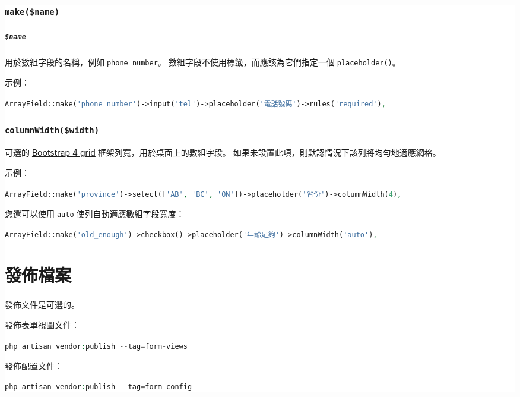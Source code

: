 ### `make($name)`

##### `$name`

用於數組字段的名稱，例如 `phone_number`。
數組字段不使用標籤，而應該為它們指定一個 `placeholder()`。

示例：

```php
ArrayField::make('phone_number')->input('tel')->placeholder('電話號碼')->rules('required'),
```

### `columnWidth($width)`

可選的 [Bootstrap 4 grid](https://getbootstrap.com/docs/4.4/layout/grid/) 框架列寬，用於桌面上的數組字段。
如果未設置此項，則默認情況下該列將均勻地適應網格。

示例：

```php
ArrayField::make('province')->select(['AB', 'BC', 'ON'])->placeholder('省份')->columnWidth(4),
```

您還可以使用 `auto` 使列自動適應數組字段寬度：

```php
ArrayField::make('old_enough')->checkbox()->placeholder('年齡足夠')->columnWidth('auto'),
```

# 發佈檔案

發佈文件是可選的。

發佈表單視圖文件：

```php
php artisan vendor:publish --tag=form-views
```

發佈配置文件：

```php
php artisan vendor:publish --tag=form-config
```
